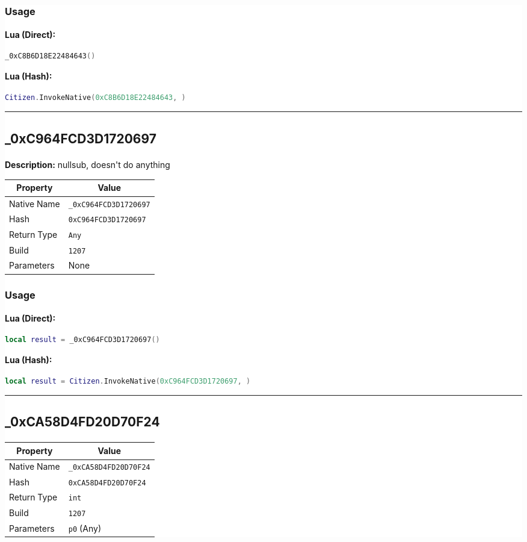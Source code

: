 ### Usage

**Lua (Direct):**
```lua
_0xC8B6D18E22484643()
```

**Lua (Hash):**
```lua
Citizen.InvokeNative(0xC8B6D18E22484643, )
```


---

## _0xC964FCD3D1720697

**Description:** nullsub, doesn't do anything

| Property | Value |
|----------|-------|
| Native Name | `_0xC964FCD3D1720697` |
| Hash | `0xC964FCD3D1720697` |
| Return Type | `Any` |
| Build | `1207` |
| Parameters | None |

### Usage

**Lua (Direct):**
```lua
local result = _0xC964FCD3D1720697()
```

**Lua (Hash):**
```lua
local result = Citizen.InvokeNative(0xC964FCD3D1720697, )
```


---

## _0xCA58D4FD20D70F24

| Property | Value |
|----------|-------|
| Native Name | `_0xCA58D4FD20D70F24` |
| Hash | `0xCA58D4FD20D70F24` |
| Return Type | `int` |
| Build | `1207` |
| Parameters | `p0` (Any) |
